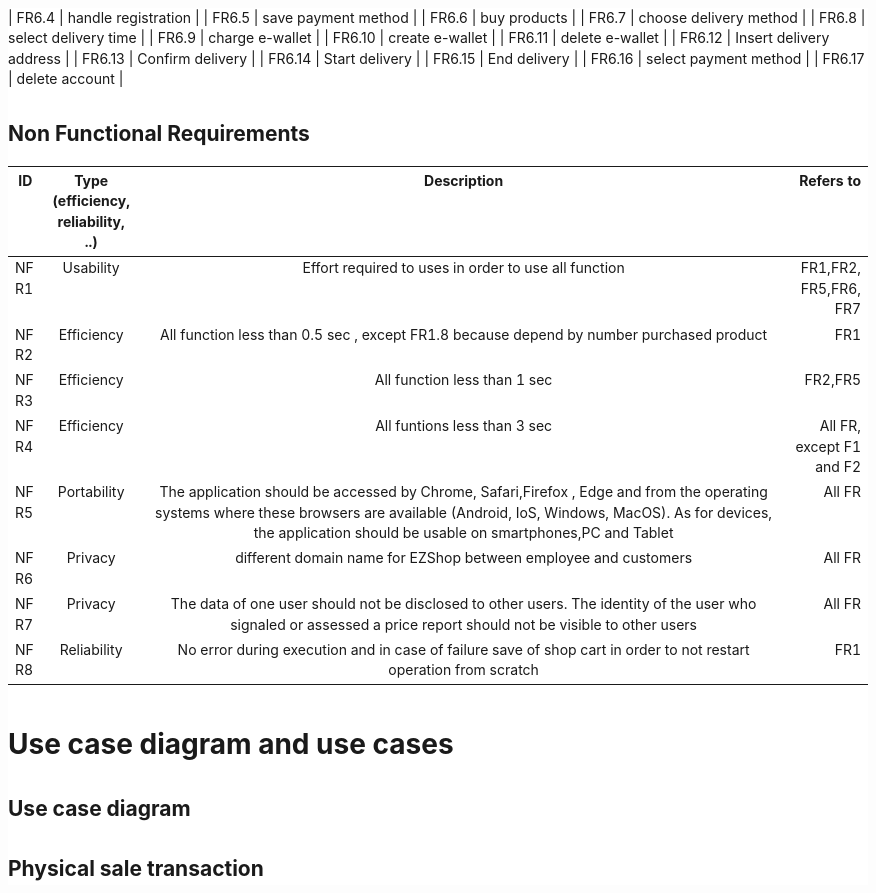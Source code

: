 | FR6.4   |                  handle registration                   |
| FR6.5   |                  save payment method                   |
| FR6.6   |                      buy products                      |
| FR6.7   |                 choose delivery method                 |
| FR6.8   |                  select delivery time                  |
| FR6.9   |                    charge e-wallet                     |
| FR6.10  |                    create e-wallet                     |
| FR6.11  |                    delete e-wallet                     |
| FR6.12  |                Insert delivery address                 |
| FR6.13  |                    Confirm delivery                    |
| FR6.14  |                     Start delivery                     |
| FR6.15  |                      End delivery                      |
| FR6.16  |                 select payment method                  |
| FR6.17  |                     delete account                     |

## Non Functional Requirements


| ID   | Type (efficiency, reliability, ..) |                                                                                                                     Description                                                                                                                     |                Refers to |
| ---- | :--------------------------------: | :-------------------------------------------------------------------------------------------------------------------------------------------------------------------------------------------------------------------------------------------------: | -----------------------: |
| NFR1 |             Usability              |                                                                                                Effort required to uses in order to use all function                                                                                                 |      FR1,FR2,FR5,FR6,FR7 |
| NFR2 |             Efficiency             |                                                                              All function less than 0.5 sec , except FR1.8 because depend by number purchased product                                                                               |                      FR1 |
| NFR3 |             Efficiency             |                                                                                                            All function less than 1 sec                                                                                                             |                  FR2,FR5 |
| NFR4 |             Efficiency             |                                                                                                            All funtions less than 3 sec                                                                                                             | All FR, except F1 and F2 |
| NFR5 |            Portability             | The application should be accessed by Chrome, Safari,Firefox , Edge and from the operating systems where these browsers are available (Android, IoS, Windows, MacOS). As for devices, the application should be usable on smartphones,PC and Tablet |                   All FR |
| NFR6 |              Privacy               |                                                                                           different domain name for EZShop between employee and customers                                                                                           |                   All FR |
| NFR7 |              Privacy               |                                         The data of one user should not be disclosed to other users. The identity of the user who signaled or assessed a price report should not be visible to other users                                          |                   All FR |
| NFR8 |            Reliability             |                                                                  No error during execution and in case of failure save of shop cart in order to not restart operation from scratch                                                                  |                      FR1 |

# Use case diagram and use cases

## Use case diagram

## Physical sale transaction
